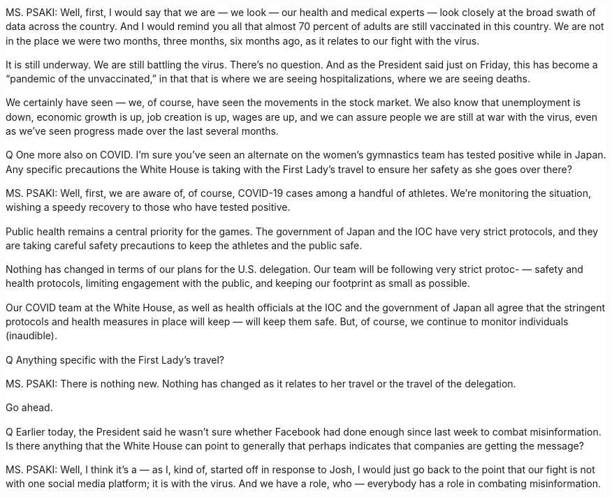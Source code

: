 MS. PSAKI: Well, first, I would say that we are — we look — our health
and medical experts — look closely at the broad swath of data across the
country. And I would remind you all that almost 70 percent of adults are
still vaccinated in this country. We are not in the place we were two
months, three months, six months ago, as it relates to our fight with
the virus.

It is still underway. We are still battling the virus. There’s no
question. And as the President said just on Friday, this has become a
“pandemic of the unvaccinated,” in that that is where we are seeing
hospitalizations, where we are seeing deaths.

We certainly have seen — we, of course, have seen the movements in the
stock market. We also know that unemployment is down, economic growth is
up, job creation is up, wages are up, and we can assure people we are
still at war with the virus, even as we’ve seen progress made over the
last several months.

Q One more also on COVID. I’m sure you’ve seen an alternate on the
women’s gymnastics team has tested positive while in Japan. Any specific
precautions the White House is taking with the First Lady’s travel to
ensure her safety as she goes over there?

MS. PSAKI: Well, first, we are aware of, of course, COVID-19 cases among
a handful of athletes. We’re monitoring the situation, wishing a speedy
recovery to those who have tested positive.

Public health remains a central priority for the games. The government
of Japan and the IOC have very strict protocols, and they are taking
careful safety precautions to keep the athletes and the public safe.

Nothing has changed in terms of our plans for the U.S. delegation. Our
team will be following very strict protoc- — safety and health
protocols, limiting engagement with the public, and keeping our
footprint as small as possible.

Our COVID team at the White House, as well as health officials at the
IOC and the government of Japan all agree that the stringent protocols
and health measures in place will keep — will keep them safe. But, of
course, we continue to monitor individuals (inaudible).

Q Anything specific with the First Lady’s travel?

MS. PSAKI: There is nothing new. Nothing has changed as it relates to
her travel or the travel of the delegation.

Go ahead.

Q Earlier today, the President said he wasn’t sure whether Facebook had
done enough since last week to combat misinformation. Is there anything
that the White House can point to generally that perhaps indicates that
companies are getting the message?

MS. PSAKI: Well, I think it’s a — as I, kind of, started off in response
to Josh, I would just go back to the point that our fight is not with
one social media platform; it is with the virus. And we have a role, who
— everybody has a role in combating misinformation.
